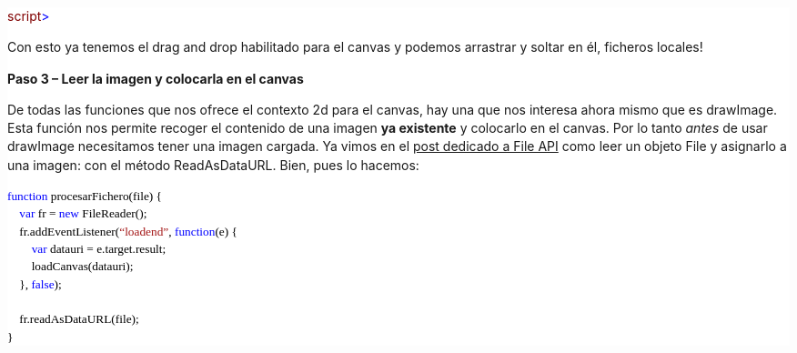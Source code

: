   <p style="margin: 0px">
    <span style="color: blue"></</span><span style="color: maroon">script</span><span style="color: blue">></span>
  </p>
</div>

Con esto ya tenemos el drag and drop habilitado para el canvas y podemos arrastrar y soltar en él, ficheros locales!

**Paso 3 &ndash; Leer la imagen y colocarla en el canvas**

De todas las funciones que nos ofrece el contexto 2d para el canvas, hay una que nos interesa ahora mismo que es drawImage. Esta función nos permite recoger el contenido de una imagen **ya existente** y colocarlo en el canvas. Por lo tanto _antes_ de usar drawImage necesitamos tener una imagen cargada. Ya vimos en el <a target="_blank" href="/blogs/etomas/archive/2012/12/05/html5-apis-file-api.aspx" rel="noopener noreferrer">post dedicado a File API</a> como leer un objeto File y asignarlo a una imagen: con el método ReadAsDataURL. Bien, pues lo hacemos:

<div style="font-size: 10pt; font-family: consolas; background: white; color: black">
  <p style="margin: 0px">
    <span style="color: blue">function</span> procesarFichero(file) {
  </p>
  
  <p style="margin: 0px">
    &nbsp;&nbsp;&nbsp; <span style="color: blue">var</span> fr = <span style="color: blue">new</span> FileReader();
  </p>
  
  <p style="margin: 0px">
    &nbsp;&nbsp;&nbsp; fr.addEventListener(<span style="color: #a31515">&#8220;loadend&#8221;</span>, <span style="color: blue">function</span>(e) {
  </p>
  
  <p style="margin: 0px">
    &nbsp;&nbsp;&nbsp;&nbsp;&nbsp;&nbsp;&nbsp; <span style="color: blue">var</span> datauri = e.target.result;
  </p>
  
  <p style="margin: 0px">
    &nbsp;&nbsp;&nbsp;&nbsp;&nbsp;&nbsp;&nbsp; loadCanvas(datauri);
  </p>
  
  <p style="margin: 0px">
    &nbsp;&nbsp;&nbsp; }, <span style="color: blue">false</span>);
  </p>
  
  <p style="margin: 0px">
    &nbsp;
  </p>
  
  <p style="margin: 0px">
    &nbsp;&nbsp;&nbsp; fr.readAsDataURL(file);
  </p>
  
  <p style="margin: 0px">
    }
  </p>
  